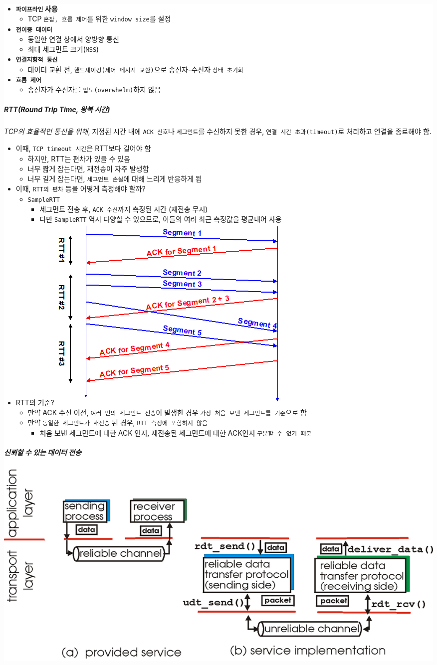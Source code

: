 - **`파이프라인` 사용**
	- TCP `혼잡, 흐름 제어`를 위한 `window size`를 설정
- **`전이중 데이터`**
	- 동일한 연결 상에서 양방향 통신
	- 최대 세그먼트 크기(`MSS`)
- **`연결지향적 통신`**
	- 데이터 교환 전, `핸드셰이킹(제어 메시지 교환)`으로 송신자-수신자 `상태 초기화`
- **`흐름 제어`**
	- 송신자가 수신자를 `압도(overwhelm)`하지 않음
##### RTT(Round Trip Time, 왕복 시간)
*TCP의 효율적인 통신을 위해*, 지정된 시간 내에 `ACK 신호`나 `세그먼트`를 수신하지 못한 경우, `연결 시간 초과(timeout)`로 처리하고 연결을 종료해야 함.
- 이때, `TCP timeout 시간`은 RTT보다 길어야 함
	- 하지만, RTT는 편차가 있을 수 있음
	- 너무 짧게 잡는다면, 재전송이 자주 발생함
	- 너무 길게 잡는다면, `세그먼트 손실`에 대해 느리게 반응하게 됨
- 이때, `RTT의 편차` 등을 어떻게 측정해야 할까?
	- `SampleRTT`
		- 세그먼트 전송 후, `ACK 수신`까지 측정된 시간 (재전송 무시)
		- 다만 `SampleRTT` 역시 다양할 수 있으므로, 이들의 여러 최근 측정값을 평균내어 사용
- RTT의 기준?![TCP-RTT.png](TCP-RTT.png)
	- 만약 ACK 수신 이전, `여러 번의 세그먼트 전송`이 발생한 경우 `가장 처음 보낸 세그먼트를 기준`으로 함
	- 만약 `동일한 세그먼트가 재전송` 된 경우, `RTT 측정에 포함하지 않음`
		- 처음 보낸 세그먼트에 대한 ACK 인지, 재전송된 세그먼트에 대한 ACK인지 `구분할 수 없기 때문`
##### 신뢰할 수 있는 데이터 전송
![rdt-transport-to-app.png](rdt-transport-to-app.png)